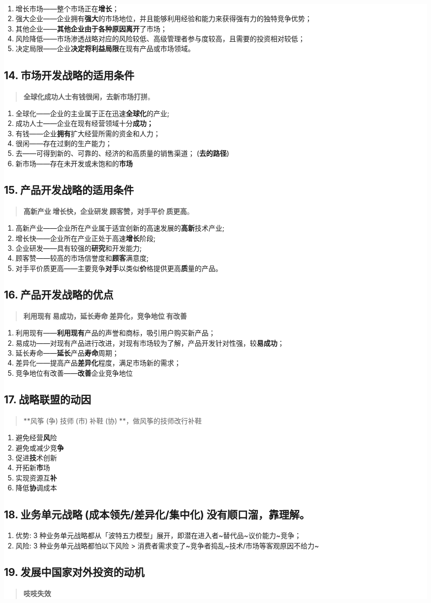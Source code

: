 1. 增长市场——整个市场正在**增长**；
2. 强大企业——企业拥有**强大**的市场地位，并且能够利用经验和能力来获得强有力的独特竞争优势；
3. 其他企业——**其他企业由于各种原因离开**了市场；
4. 风险降低——市场渗透战略对应的风险较低、高级管理者参与度较高，且需要的投资相对较低；
5. 决定局限——企业**决定将利益局限**在现有产品或市场领域。

## 14. 市场开发战略的适用条件
> **全球化成功人士有钱很闲，去新市场打拼**。

1. 全球化——企业的主业属于正在迅速**全球化**的产业;
2. 成功人士——企业在现有经营领域十分**成功；**
3. 有钱——企业**拥有**扩大经营所需的资金和人力；
4. 很闲——存在过剩的生产能力；
5. 去——可得到新的、可靠的、经济的和高质量的销售渠道； (**去的路径**) 
6. 新市场——存在未开发或未饱和的**市场**

## 15. 产品开发战略的适用条件
> **高新产业 增长快，企业研发 顾客赞，对手平价 质更高**。

1. 高新产业——企业所在产业属于适宜创新的高速发展的**高新**技术产业;
2. 增长快——企业所在产业正处于高速**增长**阶段;
3. 企业研发——具有较强的**研究**和开发能力;
4. 顾客赞——较高的市场信誉度和**顾客**满意度;
5. 对手平价质更高——主要竞争**对手**以类似**价**格提供更高**质**量的产品。

## 16. 产品开发战略的优点
> **利用现有 易成功，延长寿命 差异化，竞争地位 有改善**

1. 利用现有——**利用现有**产品的声誉和商标，吸引用户购买新产品；
2. 易成功——对现有产品进行改进，对现有市场较为了解，产品开发针对性强，较**易成功**；
3. 延长寿命——**延长**产品**寿命**周期；
4. 差异化——提高产品**差异化**程度，满足市场新的需求；
5. 竞争地位有改善——**改善**企业竞争地位

## 17. 战略联盟的动因
> **风筝 (争) 技师 (市) 补鞋 (协) **，做风筝的技师改行补鞋

1. 避免经营**风**险
2. 避免或减少竞**争**
3. 促进**技**术创新
4. 开拓新**市**场
5. 实现资源互**补**
6. 降低**协**调成本

## 18. 业务单元战略 (成本领先/差异化/集中化) 没有顺口溜，靠理解。
1. 优势: 3 种业务单元战略都从「波特五力模型」展开，即潜在进入者\~替代品\~议价能力\~竞争；
2. 风险: 3 种业务单元战略都怕以下风险 \> 消费者需求变了\~竞争者捣乱\~技术/市场等客观原因不给力\~

## 19. 发展中国家对外投资的动机
> **吱吱失效**
